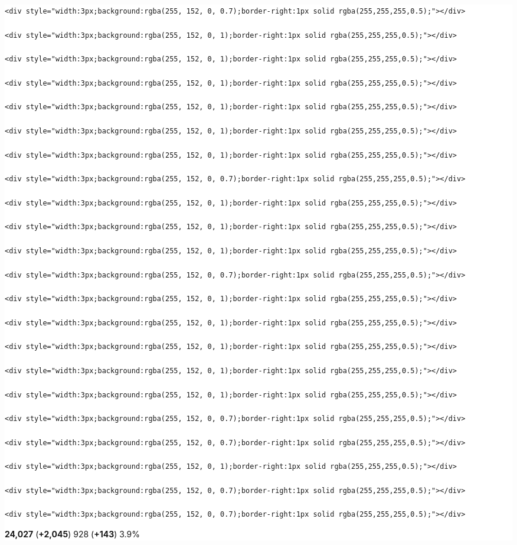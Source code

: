    
    <div style="width:3px;background:rgba(255, 152, 0, 0.7);border-right:1px solid rgba(255,255,255,0.5);"></div>
    
    <div style="width:3px;background:rgba(255, 152, 0, 1);border-right:1px solid rgba(255,255,255,0.5);"></div>
    
    <div style="width:3px;background:rgba(255, 152, 0, 1);border-right:1px solid rgba(255,255,255,0.5);"></div>
    
    <div style="width:3px;background:rgba(255, 152, 0, 1);border-right:1px solid rgba(255,255,255,0.5);"></div>
    
    <div style="width:3px;background:rgba(255, 152, 0, 1);border-right:1px solid rgba(255,255,255,0.5);"></div>
    
    <div style="width:3px;background:rgba(255, 152, 0, 1);border-right:1px solid rgba(255,255,255,0.5);"></div>
    
    <div style="width:3px;background:rgba(255, 152, 0, 1);border-right:1px solid rgba(255,255,255,0.5);"></div>
    
    <div style="width:3px;background:rgba(255, 152, 0, 0.7);border-right:1px solid rgba(255,255,255,0.5);"></div>
    
    <div style="width:3px;background:rgba(255, 152, 0, 1);border-right:1px solid rgba(255,255,255,0.5);"></div>
    
    <div style="width:3px;background:rgba(255, 152, 0, 1);border-right:1px solid rgba(255,255,255,0.5);"></div>
    
    <div style="width:3px;background:rgba(255, 152, 0, 1);border-right:1px solid rgba(255,255,255,0.5);"></div>
    
    <div style="width:3px;background:rgba(255, 152, 0, 0.7);border-right:1px solid rgba(255,255,255,0.5);"></div>
    
    <div style="width:3px;background:rgba(255, 152, 0, 1);border-right:1px solid rgba(255,255,255,0.5);"></div>
    
    <div style="width:3px;background:rgba(255, 152, 0, 1);border-right:1px solid rgba(255,255,255,0.5);"></div>
    
    <div style="width:3px;background:rgba(255, 152, 0, 1);border-right:1px solid rgba(255,255,255,0.5);"></div>
    
    <div style="width:3px;background:rgba(255, 152, 0, 1);border-right:1px solid rgba(255,255,255,0.5);"></div>
    
    <div style="width:3px;background:rgba(255, 152, 0, 1);border-right:1px solid rgba(255,255,255,0.5);"></div>
    
    <div style="width:3px;background:rgba(255, 152, 0, 0.7);border-right:1px solid rgba(255,255,255,0.5);"></div>
    
    <div style="width:3px;background:rgba(255, 152, 0, 0.7);border-right:1px solid rgba(255,255,255,0.5);"></div>
    
    <div style="width:3px;background:rgba(255, 152, 0, 1);border-right:1px solid rgba(255,255,255,0.5);"></div>
    
    <div style="width:3px;background:rgba(255, 152, 0, 0.7);border-right:1px solid rgba(255,255,255,0.5);"></div>
    
    <div style="width:3px;background:rgba(255, 152, 0, 0.7);border-right:1px solid rgba(255,255,255,0.5);"></div>
    
  </div></td>
        <td class="pl1"><b>24,027</b></td>
        <td class="change neg">(<b>+2,045</b>)</td>
        <td class="pl1">928</td>
        <td class="change neg">(<b>+143</b>)</td>
        <td class="pl1">3.9%</td>
      </tr>